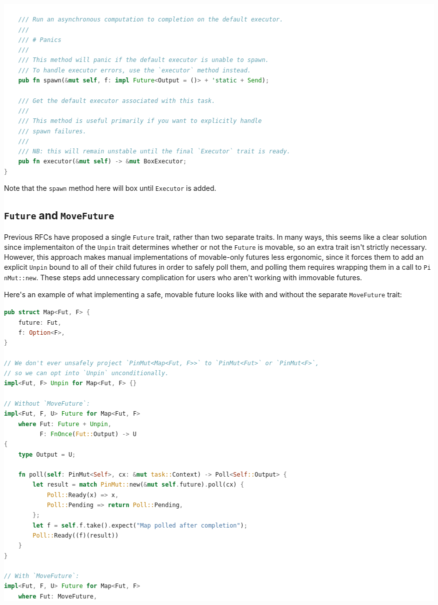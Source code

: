 ```rust

    /// Run an asynchronous computation to completion on the default executor.
    ///
    /// # Panics
    ///
    /// This method will panic if the default executor is unable to spawn.
    /// To handle executor errors, use the `executor` method instead.
    pub fn spawn(&mut self, f: impl Future<Output = ()> + 'static + Send);

    /// Get the default executor associated with this task.
    ///
    /// This method is useful primarily if you want to explicitly handle
    /// spawn failures.
    ///
    /// NB: this will remain unstable until the final `Executor` trait is ready.
    pub fn executor(&mut self) -> &mut BoxExecutor;
}
```

Note that the `spawn` method here will box until `Executor` is added.

## `Future` and `MoveFuture`
[reference-future-and-move]: #reference-future-and-move

Previous RFCs have proposed a single `Future` trait, rather than two separate traits.
In many ways, this seems like a clear solution since implementaiton of the `Unpin` trait
determines whether or not the `Future` is movable, so an extra trait isn't strictly necessary.
However, this approach makes manual implementations of movable-only futures less ergonomic,
since it forces them to add an explicit `Unpin` bound to all of their child futures in order
to safely poll them, and polling them requires wrapping them in a call to `PinMut::new`.
These steps add unnecessary complication for users who aren't working with immovable futures.

Here's an example of what implementing a safe, movable future looks like with and without
the separate `MoveFuture` trait:

```rust
pub struct Map<Fut, F> {
    future: Fut,
    f: Option<F>,
}

// We don't ever unsafely project `PinMut<Map<Fut, F>>` to `PinMut<Fut>` or `PinMut<F>`,
// so we can opt into `Unpin` unconditionally.
impl<Fut, F> Unpin for Map<Fut, F> {}

// Without `MoveFuture`:
impl<Fut, F, U> Future for Map<Fut, F>
    where Fut: Future + Unpin,
          F: FnOnce(Fut::Output) -> U
{
    type Output = U;

    fn poll(self: PinMut<Self>, cx: &mut task::Context) -> Poll<Self::Output> {
        let result = match PinMut::new(&mut self.future).poll(cx) {
            Poll::Ready(x) => x,
            Poll::Pending => return Poll::Pending,
        };
        let f = self.f.take().expect("Map polled after completion");
        Poll::Ready((f)(result))
    }
}

// With `MoveFuture`:
impl<Fut, F, U> Future for Map<Fut, F>
    where Fut: MoveFuture,
```

[summary]: #summary
[2394]: https://github.com/rust-lang/rfcs/blob/master/text/2394-async_await.md
[motivation]: #motivation
[guide-level-explanation]: #guide-level-explanation
[reference-level-explanation]: #reference-level-explanation
[reference-task-module]: #reference-task-module
[reference-tryfuture]: #reference-tryfuture
[drawbacks]: #drawbacks
[alternatives]: #alternatives
[prior-art]: #prior-art
[unresolved]: #unresolved-questions